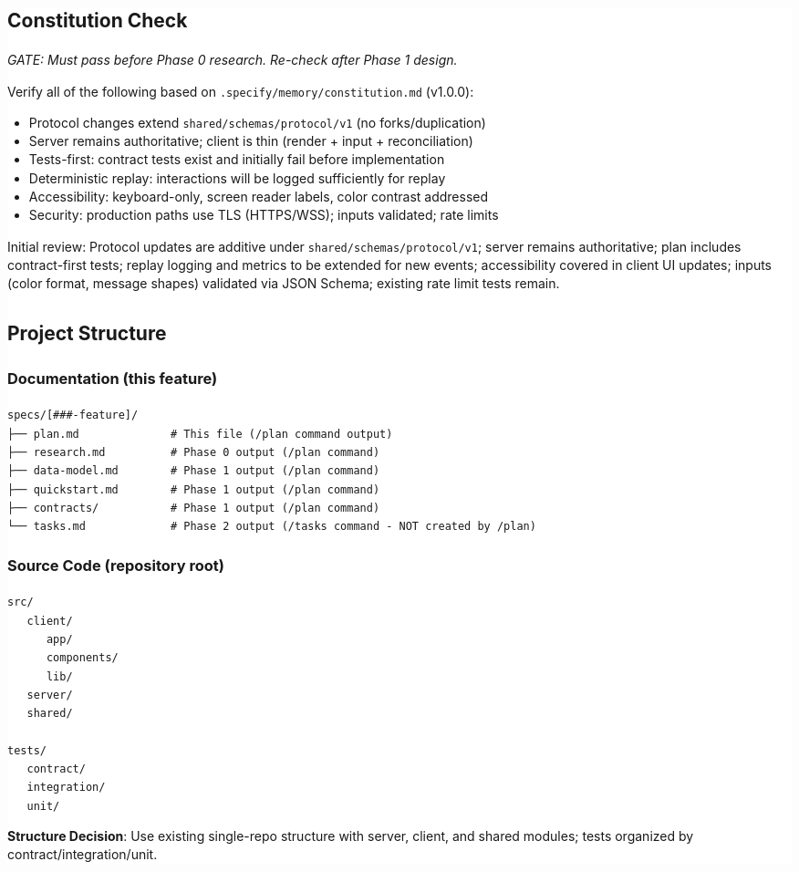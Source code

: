 ## Constitution Check

_GATE: Must pass before Phase 0 research. Re-check after Phase 1 design._

Verify all of the following based on `.specify/memory/constitution.md` (v1.0.0):

- Protocol changes extend `shared/schemas/protocol/v1` (no forks/duplication)
- Server remains authoritative; client is thin (render + input + reconciliation)
- Tests-first: contract tests exist and initially fail before implementation
- Deterministic replay: interactions will be logged sufficiently for replay
- Accessibility: keyboard-only, screen reader labels, color contrast addressed
- Security: production paths use TLS (HTTPS/WSS); inputs validated; rate limits

Initial review: Protocol updates are additive under `shared/schemas/protocol/v1`; server remains authoritative; plan includes contract-first tests; replay logging and metrics to be extended for new events; accessibility covered in client UI updates; inputs (color format, message shapes) validated via JSON Schema; existing rate limit tests remain.

## Project Structure

### Documentation (this feature)

```
specs/[###-feature]/
├── plan.md              # This file (/plan command output)
├── research.md          # Phase 0 output (/plan command)
├── data-model.md        # Phase 1 output (/plan command)
├── quickstart.md        # Phase 1 output (/plan command)
├── contracts/           # Phase 1 output (/plan command)
└── tasks.md             # Phase 2 output (/tasks command - NOT created by /plan)
```

### Source Code (repository root)



```
src/
   client/
      app/
      components/
      lib/
   server/
   shared/

tests/
   contract/
   integration/
   unit/
```

**Structure Decision**: Use existing single-repo structure with server, client, and shared modules; tests organized by contract/integration/unit.
